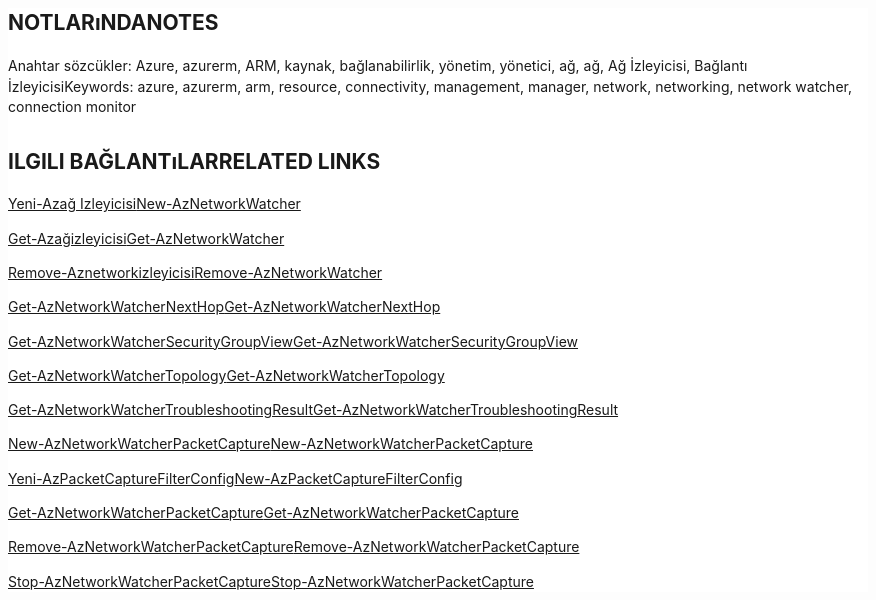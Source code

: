 ## <span data-ttu-id="64c29-153">NOTLARıNDA</span><span class="sxs-lookup"><span data-stu-id="64c29-153">NOTES</span></span>
<span data-ttu-id="64c29-154">Anahtar sözcükler: Azure, azurerm, ARM, kaynak, bağlanabilirlik, yönetim, yönetici, ağ, ağ, Ağ İzleyicisi, Bağlantı İzleyicisi</span><span class="sxs-lookup"><span data-stu-id="64c29-154">Keywords: azure, azurerm, arm, resource, connectivity, management, manager, network, networking, network watcher, connection monitor</span></span>

## <span data-ttu-id="64c29-155">ILGILI BAĞLANTıLAR</span><span class="sxs-lookup"><span data-stu-id="64c29-155">RELATED LINKS</span></span>

[<span data-ttu-id="64c29-156">Yeni-Azağ Izleyicisi</span><span class="sxs-lookup"><span data-stu-id="64c29-156">New-AzNetworkWatcher</span></span>](./New-AzNetworkWatcher.md)

[<span data-ttu-id="64c29-157">Get-Azağizleyicisi</span><span class="sxs-lookup"><span data-stu-id="64c29-157">Get-AzNetworkWatcher</span></span>](./Get-AzNetworkWatcher.md)

[<span data-ttu-id="64c29-158">Remove-Aznetworkizleyicisi</span><span class="sxs-lookup"><span data-stu-id="64c29-158">Remove-AzNetworkWatcher</span></span>](./Remove-AzNetworkWatcher.md)

[<span data-ttu-id="64c29-159">Get-AzNetworkWatcherNextHop</span><span class="sxs-lookup"><span data-stu-id="64c29-159">Get-AzNetworkWatcherNextHop</span></span>](./Get-AzNetworkWatcherNextHop.md)

[<span data-ttu-id="64c29-160">Get-AzNetworkWatcherSecurityGroupView</span><span class="sxs-lookup"><span data-stu-id="64c29-160">Get-AzNetworkWatcherSecurityGroupView</span></span>](./Get-AzNetworkWatcherSecurityGroupView.md)

[<span data-ttu-id="64c29-161">Get-AzNetworkWatcherTopology</span><span class="sxs-lookup"><span data-stu-id="64c29-161">Get-AzNetworkWatcherTopology</span></span>](./Get-AzNetworkWatcherTopology.md)

[<span data-ttu-id="64c29-162">Get-AzNetworkWatcherTroubleshootingResult</span><span class="sxs-lookup"><span data-stu-id="64c29-162">Get-AzNetworkWatcherTroubleshootingResult</span></span>](./Get-AzNetworkWatcherTroubleshootingResult.md)

[<span data-ttu-id="64c29-163">New-AzNetworkWatcherPacketCapture</span><span class="sxs-lookup"><span data-stu-id="64c29-163">New-AzNetworkWatcherPacketCapture</span></span>](./New-AzNetworkWatcherPacketCapture.md)

[<span data-ttu-id="64c29-164">Yeni-AzPacketCaptureFilterConfig</span><span class="sxs-lookup"><span data-stu-id="64c29-164">New-AzPacketCaptureFilterConfig</span></span>](./New-AzPacketCaptureFilterConfig.md)

[<span data-ttu-id="64c29-165">Get-AzNetworkWatcherPacketCapture</span><span class="sxs-lookup"><span data-stu-id="64c29-165">Get-AzNetworkWatcherPacketCapture</span></span>](./Get-AzNetworkWatcherPacketCapture.md)

[<span data-ttu-id="64c29-166">Remove-AzNetworkWatcherPacketCapture</span><span class="sxs-lookup"><span data-stu-id="64c29-166">Remove-AzNetworkWatcherPacketCapture</span></span>](./Remove-AzNetworkWatcherPacketCapture.md)

[<span data-ttu-id="64c29-167">Stop-AzNetworkWatcherPacketCapture</span><span class="sxs-lookup"><span data-stu-id="64c29-167">Stop-AzNetworkWatcherPacketCapture</span></span>](./Stop-AzNetworkWatcherPacketCapture.md)
